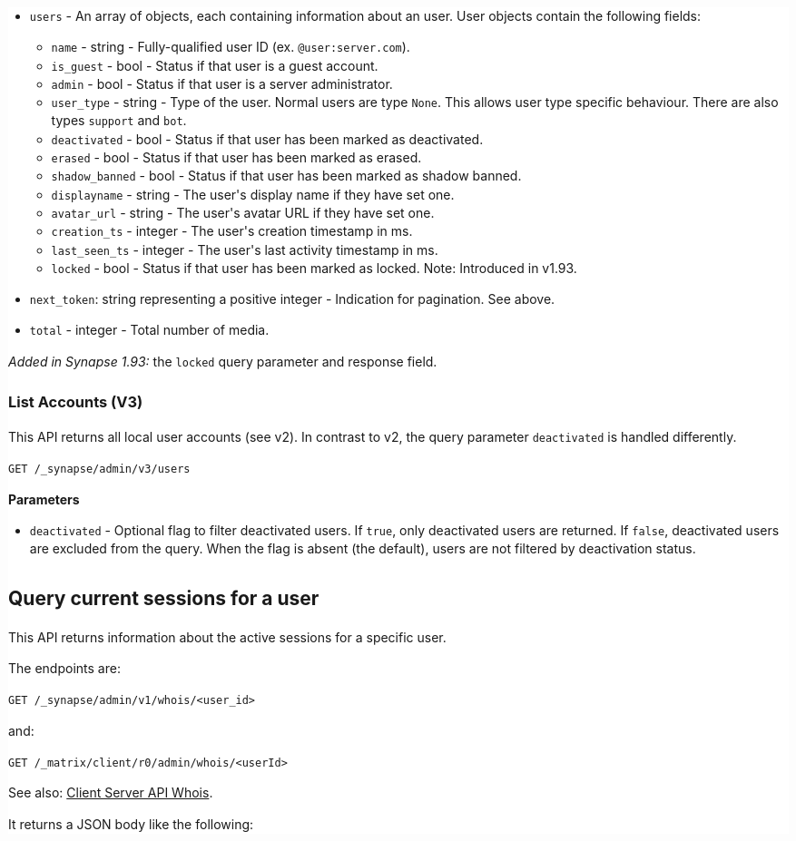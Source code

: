- `users` - An array of objects, each containing information about an user.
  User objects contain the following fields:

  - `name` - string - Fully-qualified user ID (ex. `@user:server.com`).
  - `is_guest` - bool - Status if that user is a guest account.
  - `admin` - bool - Status if that user is a server administrator.
  - `user_type` - string - Type of the user. Normal users are type `None`.
    This allows user type specific behaviour. There are also types `support` and `bot`.
  - `deactivated` - bool - Status if that user has been marked as deactivated.
  - `erased` - bool - Status if that user has been marked as erased.
  - `shadow_banned` - bool - Status if that user has been marked as shadow banned.
  - `displayname` - string - The user's display name if they have set one.
  - `avatar_url` - string -  The user's avatar URL if they have set one.
  - `creation_ts` - integer - The user's creation timestamp in ms.
  - `last_seen_ts` - integer - The user's last activity timestamp in ms.
  - `locked` - bool - Status if that user has been marked as locked. Note: Introduced in v1.93.
- `next_token`: string representing a positive integer - Indication for pagination. See above.
- `total` - integer - Total number of media.

*Added in Synapse 1.93:* the `locked` query parameter and response field.

### List Accounts (V3)

This API returns all local user accounts (see v2). In contrast to v2, the query parameter `deactivated` is handled differently.

```
GET /_synapse/admin/v3/users
```

**Parameters**
- `deactivated` - Optional flag to filter deactivated users. If `true`, only deactivated users are returned.
  If `false`, deactivated users are excluded from the query. When the flag is absent (the default),
  users are not filtered by deactivation status.

## Query current sessions for a user

This API returns information about the active sessions for a specific user.

The endpoints are:

```
GET /_synapse/admin/v1/whois/<user_id>
```

and:

```
GET /_matrix/client/r0/admin/whois/<userId>
```

See also: [Client Server
API Whois](https://matrix.org/docs/spec/client_server/r0.6.1#get-matrix-client-r0-admin-whois-userid).

It returns a JSON body like the following:
